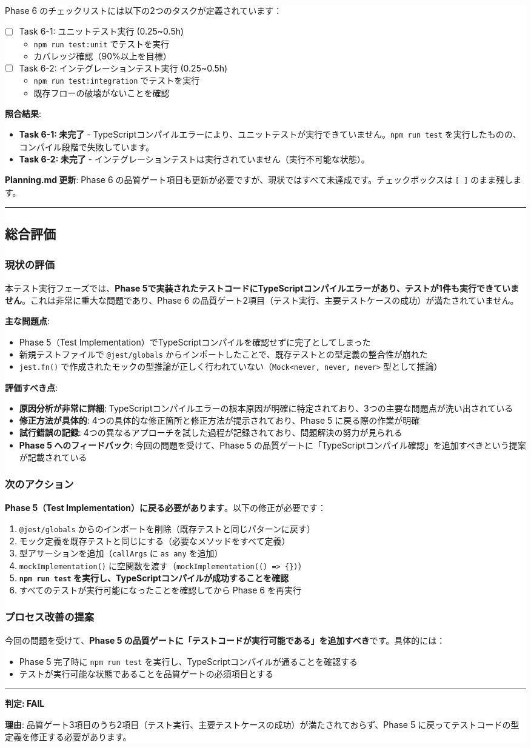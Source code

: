Phase 6 のチェックリストには以下の2つのタスクが定義されています：

- [ ] Task 6-1: ユニットテスト実行 (0.25~0.5h)
  - `npm run test:unit` でテストを実行
  - カバレッジ確認（90%以上を目標）
- [ ] Task 6-2: インテグレーションテスト実行 (0.25~0.5h)
  - `npm run test:integration` でテストを実行
  - 既存フローの破壊がないことを確認

**照合結果**:
- **Task 6-1: 未完了** - TypeScriptコンパイルエラーにより、ユニットテストが実行できていません。`npm run test` を実行したものの、コンパイル段階で失敗しています。
- **Task 6-2: 未完了** - インテグレーションテストは実行されていません（実行不可能な状態）。

**Planning.md 更新**: 
Phase 6 の品質ゲート項目も更新が必要ですが、現状ではすべて未達成です。チェックボックスは `[ ]` のまま残します。

---

## 総合評価

### 現状の評価

本テスト実行フェーズでは、**Phase 5で実装されたテストコードにTypeScriptコンパイルエラーがあり、テストが1件も実行できていません**。これは非常に重大な問題であり、Phase 6 の品質ゲート2項目（テスト実行、主要テストケースの成功）が満たされていません。

**主な問題点**:
- Phase 5（Test Implementation）でTypeScriptコンパイルを確認せずに完了としてしまった
- 新規テストファイルで `@jest/globals` からインポートしたことで、既存テストとの型定義の整合性が崩れた
- `jest.fn()` で作成されたモックの型推論が正しく行われていない（`Mock<never, never, never>` 型として推論）

**評価すべき点**:
- **原因分析が非常に詳細**: TypeScriptコンパイルエラーの根本原因が明確に特定されており、3つの主要な問題点が洗い出されている
- **修正方法が具体的**: 4つの具体的な修正箇所と修正方法が提示されており、Phase 5 に戻る際の作業が明確
- **試行錯誤の記録**: 4つの異なるアプローチを試した過程が記録されており、問題解決の努力が見られる
- **Phase 5 へのフィードバック**: 今回の問題を受けて、Phase 5 の品質ゲートに「TypeScriptコンパイル確認」を追加すべきという提案が記載されている

### 次のアクション

**Phase 5（Test Implementation）に戻る必要があります**。以下の修正が必要です：

1. `@jest/globals` からのインポートを削除（既存テストと同じパターンに戻す）
2. モック定義を既存テストと同じにする（必要なメソッドをすべて定義）
3. 型アサーションを追加（`callArgs` に `as any` を追加）
4. `mockImplementation()` に空関数を渡す（`mockImplementation(() => {})`）
5. **`npm run test` を実行し、TypeScriptコンパイルが成功することを確認**
6. すべてのテストが実行可能になったことを確認してから Phase 6 を再実行

### プロセス改善の提案

今回の問題を受けて、**Phase 5 の品質ゲートに「テストコードが実行可能である」を追加すべき**です。具体的には：

- Phase 5 完了時に `npm run test` を実行し、TypeScriptコンパイルが通ることを確認する
- テストが実行可能な状態であることを品質ゲートの必須項目とする

---

**判定: FAIL**

**理由**: 品質ゲート3項目のうち2項目（テスト実行、主要テストケースの成功）が満たされておらず、Phase 5 に戻ってテストコードの型定義を修正する必要があります。